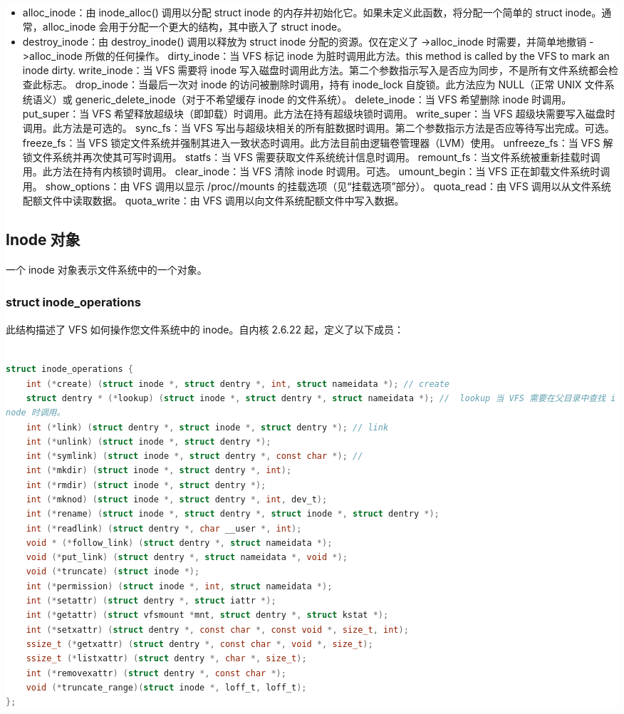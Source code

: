 - alloc_inode：由 inode_alloc() 调用以分配 struct inode 的内存并初始化它。如果未定义此函数，将分配一个简单的 struct inode。通常，alloc_inode 会用于分配一个更大的结构，其中嵌入了 struct inode。
- destroy_inode：由 destroy_inode() 调用以释放为 struct inode 分配的资源。仅在定义了 ->alloc_inode 时需要，并简单地撤销 ->alloc_inode 所做的任何操作。
dirty_inode：当 VFS 标记 inode 为脏时调用此方法。this method is called by the VFS to mark an inode dirty.
write_inode：当 VFS 需要将 inode 写入磁盘时调用此方法。第二个参数指示写入是否应为同步，不是所有文件系统都会检查此标志。
drop_inode：当最后一次对 inode 的访问被删除时调用，持有 inode_lock 自旋锁。此方法应为 NULL（正常 UNIX 文件系统语义）或 generic_delete_inode（对于不希望缓存 inode 的文件系统）。
delete_inode：当 VFS 希望删除 inode 时调用。
put_super：当 VFS 希望释放超级块（即卸载）时调用。此方法在持有超级块锁时调用。
write_super：当 VFS 超级块需要写入磁盘时调用。此方法是可选的。
sync_fs：当 VFS 写出与超级块相关的所有脏数据时调用。第二个参数指示方法是否应等待写出完成。可选。
freeze_fs：当 VFS 锁定文件系统并强制其进入一致状态时调用。此方法目前由逻辑卷管理器（LVM）使用。
unfreeze_fs：当 VFS 解锁文件系统并再次使其可写时调用。
statfs：当 VFS 需要获取文件系统统计信息时调用。
remount_fs：当文件系统被重新挂载时调用。此方法在持有内核锁时调用。
clear_inode：当 VFS 清除 inode 时调用。可选。
umount_begin：当 VFS 正在卸载文件系统时调用。
show_options：由 VFS 调用以显示 /proc/<pid>/mounts 的挂载选项（见“挂载选项”部分）。
quota_read：由 VFS 调用以从文件系统配额文件中读取数据。
quota_write：由 VFS 调用以向文件系统配额文件中写入数据。


## Inode 对象

一个 inode 对象表示文件系统中的一个对象。

### struct inode_operations

此结构描述了 VFS 如何操作您文件系统中的 inode。自内核 2.6.22 起，定义了以下成员：

``` c

struct inode_operations {
    int (*create) (struct inode *, struct dentry *, int, struct nameidata *); // create 
    struct dentry * (*lookup) (struct inode *, struct dentry *, struct nameidata *); //  lookup 当 VFS 需要在父目录中查找 inode 时调用。
    int (*link) (struct dentry *, struct inode *, struct dentry *); // link 
    int (*unlink) (struct inode *, struct dentry *);
    int (*symlink) (struct inode *, struct dentry *, const char *); // 
    int (*mkdir) (struct inode *, struct dentry *, int);
    int (*rmdir) (struct inode *, struct dentry *);
    int (*mknod) (struct inode *, struct dentry *, int, dev_t);
    int (*rename) (struct inode *, struct dentry *, struct inode *, struct dentry *);
    int (*readlink) (struct dentry *, char __user *, int);
    void * (*follow_link) (struct dentry *, struct nameidata *);
    void (*put_link) (struct dentry *, struct nameidata *, void *);
    void (*truncate) (struct inode *);
    int (*permission) (struct inode *, int, struct nameidata *);
    int (*setattr) (struct dentry *, struct iattr *);
    int (*getattr) (struct vfsmount *mnt, struct dentry *, struct kstat *);
    int (*setxattr) (struct dentry *, const char *, const void *, size_t, int);
    ssize_t (*getxattr) (struct dentry *, const char *, void *, size_t);
    ssize_t (*listxattr) (struct dentry *, char *, size_t);
    int (*removexattr) (struct dentry *, const char *);
    void (*truncate_range)(struct inode *, loff_t, loff_t);
};

```
